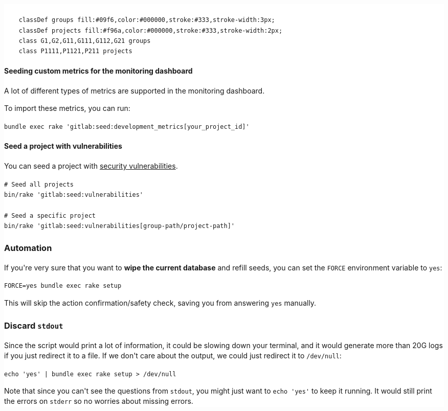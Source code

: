 ```mermaid

    classDef groups fill:#09f6,color:#000000,stroke:#333,stroke-width:3px;
    classDef projects fill:#f96a,color:#000000,stroke:#333,stroke-width:2px;
    class G1,G2,G11,G111,G112,G21 groups
    class P1111,P1121,P211 projects
```

#### Seeding custom metrics for the monitoring dashboard

A lot of different types of metrics are supported in the monitoring dashboard.

To import these metrics, you can run:

```shell
bundle exec rake 'gitlab:seed:development_metrics[your_project_id]'
```

#### Seed a project with vulnerabilities

You can seed a project with [security vulnerabilities](../user/application_security/vulnerabilities/index.md).

```shell
# Seed all projects
bin/rake 'gitlab:seed:vulnerabilities'

# Seed a specific project
bin/rake 'gitlab:seed:vulnerabilities[group-path/project-path]'
```

### Automation

If you're very sure that you want to **wipe the current database** and refill
seeds, you can set the `FORCE` environment variable to `yes`:

```shell
FORCE=yes bundle exec rake setup
```

This will skip the action confirmation/safety check, saving you from answering
`yes` manually.

### Discard `stdout`

Since the script would print a lot of information, it could be slowing down
your terminal, and it would generate more than 20G logs if you just redirect
it to a file. If we don't care about the output, we could just redirect it to
`/dev/null`:

```shell
echo 'yes' | bundle exec rake setup > /dev/null
```

Note that since you can't see the questions from `stdout`, you might just want
to `echo 'yes'` to keep it running. It would still print the errors on `stderr`
so no worries about missing errors.
